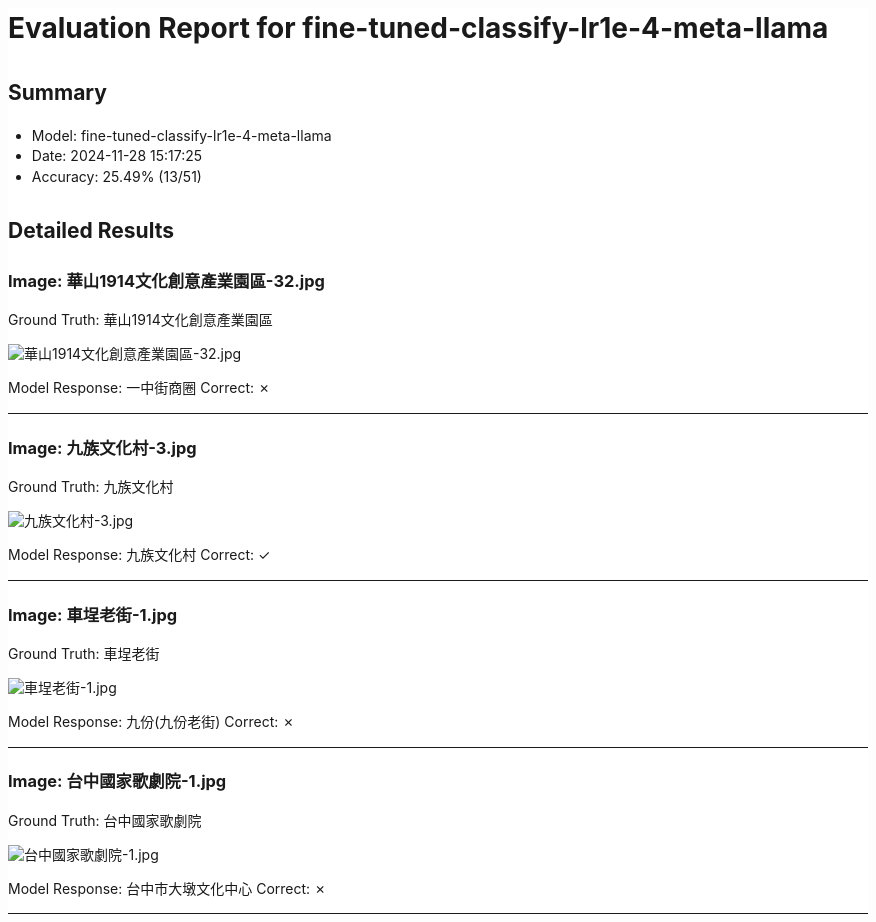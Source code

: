 # Evaluation Report for fine-tuned-classify-lr1e-4-meta-llama

## Summary
- Model: fine-tuned-classify-lr1e-4-meta-llama
- Date: 2024-11-28 15:17:25
- Accuracy: 25.49% (13/51)

## Detailed Results

### Image: 華山1914文化創意產業園區-32.jpg
Ground Truth: 華山1914文化創意產業園區

![華山1914文化創意產業園區-32.jpg](../images/華山1914文化創意產業園區-32.jpg)

Model Response: 一中街商圈
Correct: ✗

---

### Image: 九族文化村-3.jpg
Ground Truth: 九族文化村

![九族文化村-3.jpg](../images/九族文化村-3.jpg)

Model Response: 九族文化村
Correct: ✓

---

### Image: 車埕老街-1.jpg
Ground Truth: 車埕老街

![車埕老街-1.jpg](../images/車埕老街-1.jpg)

Model Response: 九份(九份老街)
Correct: ✗

---

### Image: 台中國家歌劇院-1.jpg
Ground Truth: 台中國家歌劇院

![台中國家歌劇院-1.jpg](../images/台中國家歌劇院-1.jpg)

Model Response: 台中市大墩文化中心
Correct: ✗

---
